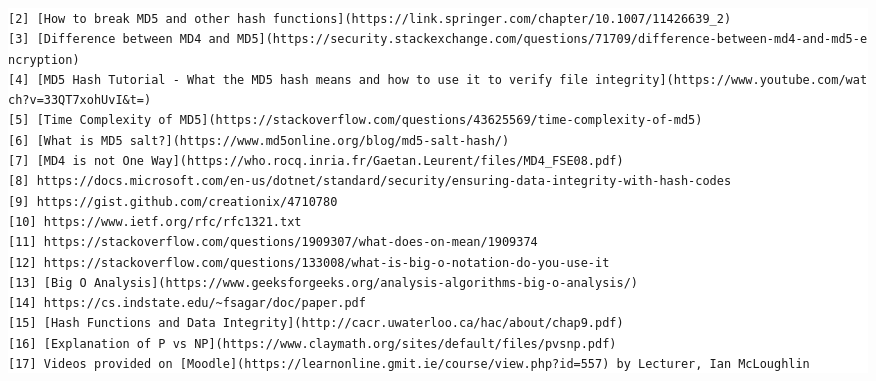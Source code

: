 ```
[2] [How to break MD5 and other hash functions](https://link.springer.com/chapter/10.1007/11426639_2)  
[3] [Difference between MD4 and MD5](https://security.stackexchange.com/questions/71709/difference-between-md4-and-md5-encryption)  
[4] [MD5 Hash Tutorial - What the MD5 hash means and how to use it to verify file integrity](https://www.youtube.com/watch?v=33QT7xohUvI&t=)
[5] [Time Complexity of MD5](https://stackoverflow.com/questions/43625569/time-complexity-of-md5)   
[6] [What is MD5 salt?](https://www.md5online.org/blog/md5-salt-hash/)    
[7] [MD4 is not One Way](https://who.rocq.inria.fr/Gaetan.Leurent/files/MD4_FSE08.pdf)
[8] https://docs.microsoft.com/en-us/dotnet/standard/security/ensuring-data-integrity-with-hash-codes
[9] https://gist.github.com/creationix/4710780
[10] https://www.ietf.org/rfc/rfc1321.txt
[11] https://stackoverflow.com/questions/1909307/what-does-on-mean/1909374
[12] https://stackoverflow.com/questions/133008/what-is-big-o-notation-do-you-use-it
[13] [Big O Analysis](https://www.geeksforgeeks.org/analysis-algorithms-big-o-analysis/)
[14] https://cs.indstate.edu/~fsagar/doc/paper.pdf
[15] [Hash Functions and Data Integrity](http://cacr.uwaterloo.ca/hac/about/chap9.pdf)
[16] [Explanation of P vs NP](https://www.claymath.org/sites/default/files/pvsnp.pdf)
[17] Videos provided on [Moodle](https://learnonline.gmit.ie/course/view.php?id=557) by Lecturer, Ian McLoughlin